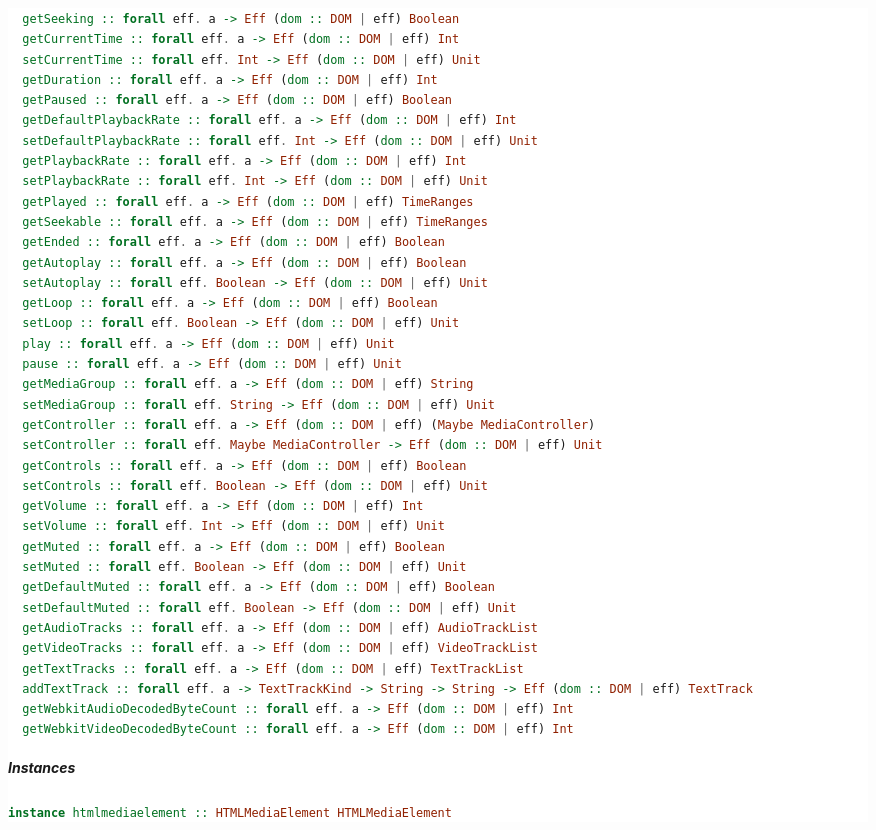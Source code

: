 ``` purescript
  getSeeking :: forall eff. a -> Eff (dom :: DOM | eff) Boolean
  getCurrentTime :: forall eff. a -> Eff (dom :: DOM | eff) Int
  setCurrentTime :: forall eff. Int -> Eff (dom :: DOM | eff) Unit
  getDuration :: forall eff. a -> Eff (dom :: DOM | eff) Int
  getPaused :: forall eff. a -> Eff (dom :: DOM | eff) Boolean
  getDefaultPlaybackRate :: forall eff. a -> Eff (dom :: DOM | eff) Int
  setDefaultPlaybackRate :: forall eff. Int -> Eff (dom :: DOM | eff) Unit
  getPlaybackRate :: forall eff. a -> Eff (dom :: DOM | eff) Int
  setPlaybackRate :: forall eff. Int -> Eff (dom :: DOM | eff) Unit
  getPlayed :: forall eff. a -> Eff (dom :: DOM | eff) TimeRanges
  getSeekable :: forall eff. a -> Eff (dom :: DOM | eff) TimeRanges
  getEnded :: forall eff. a -> Eff (dom :: DOM | eff) Boolean
  getAutoplay :: forall eff. a -> Eff (dom :: DOM | eff) Boolean
  setAutoplay :: forall eff. Boolean -> Eff (dom :: DOM | eff) Unit
  getLoop :: forall eff. a -> Eff (dom :: DOM | eff) Boolean
  setLoop :: forall eff. Boolean -> Eff (dom :: DOM | eff) Unit
  play :: forall eff. a -> Eff (dom :: DOM | eff) Unit
  pause :: forall eff. a -> Eff (dom :: DOM | eff) Unit
  getMediaGroup :: forall eff. a -> Eff (dom :: DOM | eff) String
  setMediaGroup :: forall eff. String -> Eff (dom :: DOM | eff) Unit
  getController :: forall eff. a -> Eff (dom :: DOM | eff) (Maybe MediaController)
  setController :: forall eff. Maybe MediaController -> Eff (dom :: DOM | eff) Unit
  getControls :: forall eff. a -> Eff (dom :: DOM | eff) Boolean
  setControls :: forall eff. Boolean -> Eff (dom :: DOM | eff) Unit
  getVolume :: forall eff. a -> Eff (dom :: DOM | eff) Int
  setVolume :: forall eff. Int -> Eff (dom :: DOM | eff) Unit
  getMuted :: forall eff. a -> Eff (dom :: DOM | eff) Boolean
  setMuted :: forall eff. Boolean -> Eff (dom :: DOM | eff) Unit
  getDefaultMuted :: forall eff. a -> Eff (dom :: DOM | eff) Boolean
  setDefaultMuted :: forall eff. Boolean -> Eff (dom :: DOM | eff) Unit
  getAudioTracks :: forall eff. a -> Eff (dom :: DOM | eff) AudioTrackList
  getVideoTracks :: forall eff. a -> Eff (dom :: DOM | eff) VideoTrackList
  getTextTracks :: forall eff. a -> Eff (dom :: DOM | eff) TextTrackList
  addTextTrack :: forall eff. a -> TextTrackKind -> String -> String -> Eff (dom :: DOM | eff) TextTrack
  getWebkitAudioDecodedByteCount :: forall eff. a -> Eff (dom :: DOM | eff) Int
  getWebkitVideoDecodedByteCount :: forall eff. a -> Eff (dom :: DOM | eff) Int
```

##### Instances
``` purescript
instance htmlmediaelement :: HTMLMediaElement HTMLMediaElement
```



